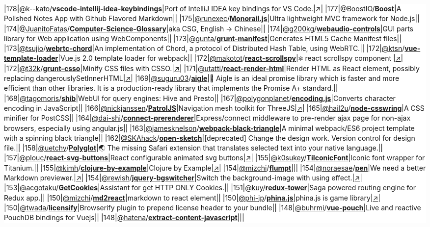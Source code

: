 |178|[@k--kato](https://github.com/k--kato)/[**vscode-intellij-idea-keybindings**](https://github.com/k--kato/vscode-intellij-idea-keybindings)|Port of IntelliJ IDEA key bindings for VS Code.|[:arrow_upper_right:](https://marketplace.visualstudio.com/items?itemName=k--kato.intellij-idea-keybindings)|
|177|[@BoostIO](https://github.com/BoostIO)/[**Boost**](https://github.com/BoostIO/Boost)|A Polished Notes App with Github Flavored Markdown||
|175|[@runexec](https://github.com/runexec)/[**Monorail.js**](https://github.com/runexec/Monorail.js)|Ultra lightweight MVC framework for Node.js||
|174|[@JuanitoFatas](https://github.com/JuanitoFatas)/[**Computer-Science-Glossary**](https://github.com/JuanitoFatas/Computer-Science-Glossary)|aka CSG, English -> Chinese||
|174|[@g200kg](https://github.com/g200kg)/[**webaudio-controls**](https://github.com/g200kg/webaudio-controls)|GUI parts library for Web application using WebComponents||
|173|[@gunta](https://github.com/gunta)/[**grunt-manifest**](https://github.com/gunta/grunt-manifest)|Generates HTML5 Cache Manifest files||
|173|[@tsujio](https://github.com/tsujio)/[**webrtc-chord**](https://github.com/tsujio/webrtc-chord)|An implementation of Chord, a protocol of Distributed Hash Table, using WebRTC.||
|172|[@ktsn](https://github.com/ktsn)/[**vue-template-loader**](https://github.com/ktsn/vue-template-loader)|Vue.js 2.0 template loader for webpack||
|172|[@makotot](https://github.com/makotot)/[**react-scrollspy**](https://github.com/makotot/react-scrollspy)|:six_pointed_star: react scrollspy component |[:arrow_upper_right:](http://makotot.github.io/react-scrollspy/)|
|172|[@t32k](https://github.com/t32k)/[**grunt-csso**](https://github.com/t32k/grunt-csso)|Minify CSS files with CSSO.|[:arrow_upper_right:](http://css.github.io/csso/)|
|171|[@utatti](https://github.com/utatti)/[**react-render-html**](https://github.com/utatti/react-render-html)|Render HTML as React element, possibly replacing dangerouslySetInnerHTML|[:arrow_upper_right:](https://github.com/utatti/react-render-html)|
|169|[@suguru03](https://github.com/suguru03)/[**aigle**](https://github.com/suguru03/aigle)|🦅  Aigle is an ideal promise library which is faster and more efficient than other libraries. It is a production-ready library that implements the Promise A+ standard.||
|168|[@tagomoris](https://github.com/tagomoris)/[**shib**](https://github.com/tagomoris/shib)|WebUI for query engines: Hive and Presto||
|167|[@polygonplanet](https://github.com/polygonplanet)/[**encoding.js**](https://github.com/polygonplanet/encoding.js)|Converts character encoding in JavaScript||
|166|[@nickjanssen](https://github.com/nickjanssen)/[**PatrolJS**](https://github.com/nickjanssen/PatrolJS)|Navigation mesh toolkit for ThreeJS|[:arrow_upper_right:](http://nickjanssen.github.io/PatrolJS/demo/demo.html)|
|165|[@hail2u](https://github.com/hail2u)/[**node-csswring**](https://github.com/hail2u/node-csswring)|A CSS minifier for PostCSS||
|164|[@dai-shi](https://github.com/dai-shi)/[**connect-prerenderer**](https://github.com/dai-shi/connect-prerenderer)|Express/connect middleware to pre-render ajax page for non-ajax browsers, especially using angular.js||
|163|[@jamesknelson](https://github.com/jamesknelson)/[**webpack-black-triangle**](https://github.com/jamesknelson/webpack-black-triangle)|A minimal webpack/ES6 project template with a spinning black triangle||
|162|[@SKAhack](https://github.com/SKAhack)/[**open-sketch**](https://github.com/SKAhack/open-sketch)|[deprecated] Change the design work. Version control for design file.||
|158|[@uetchy](https://github.com/uetchy)/[**Polyglot**](https://github.com/uetchy/Polyglot)|🌏 The missing Safari extension that translates selected text into your native language.||
|157|[@plouc](https://github.com/plouc)/[**react-svg-buttons**](https://github.com/plouc/react-svg-buttons)|React configurable animated svg buttons|[:arrow_upper_right:](http://plouc.github.io/react-svg-buttons/)|
|155|[@k0sukey](https://github.com/k0sukey)/[**TiIconicFont**](https://github.com/k0sukey/TiIconicFont)|Iconic font wrapper for Titanium.||
|155|[@kimh](https://github.com/kimh)/[**clojure-by-example**](https://github.com/kimh/clojure-by-example)|Clojure by Example|[:arrow_upper_right:](http://kimh.github.io/clojure-by-example/)|
|154|[@mizchi](https://github.com/mizchi)/[**flumpt**](https://github.com/mizchi/flumpt)|||
|154|[@noraesae](https://github.com/noraesae)/[**pen**](https://github.com/noraesae/pen)|We need a better Markdown previewer.|[:arrow_upper_right:](https://github.com/noraesae/pen)|
|154|[@rewish](https://github.com/rewish)/[**jquery-bgswitcher**](https://github.com/rewish/jquery-bgswitcher)|Switch the background-image with using effect.|[:arrow_upper_right:](http://rewish.github.io/jquery-bgswitcher/)|
|153|[@acgotaku](https://github.com/acgotaku)/[**GetCookies**](https://github.com/acgotaku/GetCookies)|Assistant for get HTTP ONLY Cookies.||
|151|[@kuy](https://github.com/kuy)/[**redux-tower**](https://github.com/kuy/redux-tower)|Saga powered routing engine for Redux app.||
|150|[@mizchi](https://github.com/mizchi)/[**md2react**](https://github.com/mizchi/md2react)|markdown to react element||
|150|[@phi-jp](https://github.com/phi-jp)/[**phina.js**](https://github.com/phi-jp/phina.js)|phina.js is game library|[:arrow_upper_right:](http://phinajs.com)|
|150|[@twada](https://github.com/twada)/[**licensify**](https://github.com/twada/licensify)|Browserify plugin to prepend license header to your bundle||
|148|[@buhrmi](https://github.com/buhrmi)/[**vue-pouch**](https://github.com/buhrmi/vue-pouch)|Live and reactive PouchDB bindings for Vuejs||
|148|[@hatena](https://github.com/hatena)/[**extract-content-javascript**](https://github.com/hatena/extract-content-javascript)|||